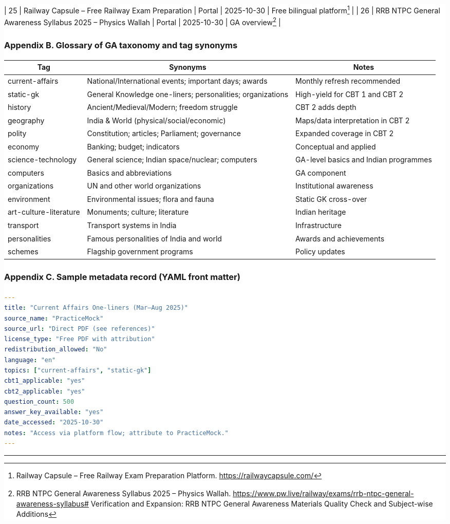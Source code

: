 | 25 | Railway Capsule – Free Railway Exam Preparation | Portal | 2025-10-30 | Free bilingual platform[^25] |
| 26 | RRB NTPC General Awareness Syllabus 2025 – Physics Wallah | Portal | 2025-10-30 | GA overview[^26] |

### Appendix B. Glossary of GA taxonomy and tag synonyms

| Tag | Synonyms | Notes |
|-----|----------|-------|
| current-affairs | National/International events; important days; awards | Monthly refresh recommended |
| static-gk | General Knowledge one-liners; personalities; organizations | High-yield for CBT 1 and CBT 2 |
| history | Ancient/Medieval/Modern; freedom struggle | CBT 2 adds depth |
| geography | India & World (physical/social/economic) | Maps/data interpretation in CBT 2 |
| polity | Constitution; articles; Parliament; governance | Expanded coverage in CBT 2 |
| economy | Banking; budget; indicators | Conceptual and applied |
| science-technology | General science; Indian space/nuclear; computers | GA-level basics and Indian programmes |
| computers | Basics and abbreviations | GA component |
| organizations | UN and other world organizations | Institutional awareness |
| environment | Environmental issues; flora and fauna | Static GK cross-over |
| art-culture-literature | Monuments; culture; literature | Indian heritage |
| transport | Transport systems in India | Infrastructure |
| personalities | Famous personalities of India and world | Awards and achievements |
| schemes | Flagship government programs | Policy updates |

### Appendix C. Sample metadata record (YAML front matter)

```yaml
---
title: "Current Affairs One-liners (Mar–Aug 2025)"
source_name: "PracticeMock"
source_url: "Direct PDF (see references)"
license_type: "Free PDF with attribution"
redistribution_allowed: "No"
language: "en"
topics: ["current-affairs", "static-gk"]
cbt1_applicable: "yes"
cbt2_applicable: "yes"
question_count: 500
answer_key_available: "yes"
date_accessed: "2025-10-30"
notes: "Access via platform flow; attribute to PracticeMock."
---
```

---

[^1]: RRBs Website – Ministry of Railways. https://indianrailways.gov.in/railwayboard/view_section.jsp?lang=0&id=0,7,1281  
[^2]: RRB NTPC Syllabus (BYJU’S-hosted PDF aligned to CEN 01/2019). https://cdn1.byjus.com/wp-content/uploads/2020/07/RRB-NTPC-Syllabus.pdf  
[^3]: RRB NTPC Exam Pattern – Shiksha. https://www.shiksha.com/exams/rrb-ntpc-exam-pattern  
[^4]: RRB NTPC Exam Pattern – Testbook. https://testbook.com/rrb-ntpc/exam-pattern  
[^5]: RRB NTPC Syllabus – Jagran Josh. https://www.jagranjosh.com/articles/rrb-ntpc-cbt-1-and-2-syllabus-2024-pdf-download-1716465685-1  
[^6]: Top 500 Important GK Questions for RRB NTPC CBT 2 Exam – Oliveboard. https://www.oliveboard.in/blog/gk-questions-for-rrb-ntpc-cbt-2-exam/  
[^7]: 500+ Most Expected Current Affairs for RRB NTPC CBT 2 2025 – PracticeMock (Blog). https://www.practicemock.com/blog/500-most-expected-current-affairs-for-rrb-ntpc-2025-exam/  
[^8]: RRB NTPC Exam Pattern – Jagran Josh. https://www.jagranjosh.com/articles/rrb-ntpc-exam-pattern-2025-check-cbt-1-cbt-2-cbat-marking-scheme-total-marks-1749038705-1  
[^9]: Important GK Topics for Railway Exams (RRB NTPC/ALP/JE) – Jagran Josh. https://www.jagranjosh.com/articles/important-gk-topics-for-railway-exams-rrb-ntpc-alp-technician-junior-engineer-1729086350-1  
[^10]: RRB Study Material PDF Download – SSC STUDY. https://sscstudy.com/rrb-study-material-pdf-download/  
[^11]: RRB NTPC CBT 2 Current Affairs (PDF) – PracticeMock (Direct). https://www.practicemock.com/pricing/marketing/files/pdf/rrb-ntpc-cbt-2-current-affairs.pdf  
[^12]: RRB NTPC GK Questions – Testbook. https://testbook.com/questions/rrb-ntpc-gk-questions--64b552be2819d5020ab670d1  
[^13]: RRB NTPC History Questions – Testbook. https://testbook.com/questions/rrb-ntpc-history-questions--64b552e25892952591cb974e  
[^14]: RRB NTPC Geography Questions – Testbook. https://testbook.com/questions/rrb-ntpc-geography-questions--64b553035bdbea2b1b26aa19  
[^15]: RRB NTPC Polity Questions – Testbook. https://testbook.com/questions/rrb-ntpc-polity-questions--64b552f31195cc2216ecaa36  
[^16]: Download Free E-Books for RRB Exams – RRB Exam Portal. https://rrbexamportal.com/ebook  
[^17]: RRB NTPC (CBT-1 & CBT-2) Exam Papers and Study Notes – RRB Exam Portal. https://rrbexamportal.com/RRB-NTPC  
[^18]: RRB ALP, NTPC Exams 2025 Current Affairs (General Awareness) PDF – RRB Exam Portal. https://rrbexamportal.com/ebook/rrb-exam-current-affairs  
[^19]: RRB GK 1000 One-Liner Questions PDF – RRB Exam Portal. https://rrbexamportal.com/ebook/rrb-gk-1000-questions-pdf  
[^20]: RRB NTPC Sample Papers (English) – RRB Exam Portal. https://rrbexamportal.com/ebook/rrb-ntpc-exam-sample-papers-pdf  
[^21]: RRB NTPC Sample Papers (Hindi) – RRB Exam Portal. https://rrbexamportal.com/ebook/rrb-ntpc-exam-sample-papers-pdf-hindi  
[^22]: RRB NTPC CBT-1 2021 Papers with Answers [English] – RRB Exam Portal. https://rrbexamportal.com/ebook/rrb-ntpc-2021-papers-pdf  
[^23]: RRB NTPC CBT-1 2021 Papers with Answers [Hindi] – RRB Exam Portal. https://rrbexamportal.com/ebook/rrb-ntpc-2021-papers-pdf-hindi  
[^24]: RRB NTPC CBT Tier-2 Papers with Answers [Hindi] – RRB Exam Portal. https://rrbexamportal.com/ebook/rrb-ntpc-tier-2-papers-pdf-hindi  
[^25]: Railway Capsule – Free Railway Exam Preparation Platform. https://railwaycapsule.com/  
[^26]: RRB NTPC General Awareness Syllabus 2025 – Physics Wallah. https://www.pw.live/railway/exams/rrb-ntpc-general-awareness-syllabus# Verification and Expansion: RRB NTPC General Awareness Materials Quality Check and Subject-wise Additions
[^1]: Adda247 – GA Questions Asked in RRB NTPC (Three Phases) PDF. https://wpassets.adda247.com/wp-content/uploads/multisite/sites/2/2021/01/13172028/Formatted-ga-questions-asked-in-ntpc.pdf  
[^2]: Jagran Josh – RRB NTPC Previous Year Question Papers (CBT 1 & CBT 2). https://www.jagranjosh.com/articles/rrb-ntpc-previous-year-question-paper-cbt-1-and-cbt-2-pdf-download-1725355852-1  
[^3]: Career Power – RRB NTPC Previous Year Papers. https://www.careerpower.in/rrb-ntpc-previous-year-question-papers.html  
[^4]: Cracku – Top-100 Expected RRB NTPC Polity and Governance Questions (Download page). https://cracku.in/downloads/5492  
[^5]: SSC STUDY – RRB Study Material PDF Download (Hindi & English). https://sscstudy.com/rrb-study-material-pdf-download/  
[^6]: Railway Capsule – All Railway Exam History Mock Test & Notes (Chapter-wise). https://railwaycapsule.com/all-railway-exam-history-mock-test-notes-pdf-chapter-wise/  
[^7]: PracticeMock – 500+ Current Affairs for RRB NTPC CBT 2 (2025). https://www.practicemock.com/blog/500-most-expected-current-affairs-for-rrb-ntpc-2025-exam/  
[^8]: PracticeMock – RRB Group D GK Questions 2025 (PDF available). https://www.practicemock.com/blog/rrb-group-d-gk-questions-2025/  
[^9]: Jagran Josh – Important Geography Topics & Questions for RRB NTPC. https://www.jagranjosh.com/articles/rrb-ntpc-2020-exam-general-awareness-preparation-practice-important-gk-geography-topics-and-questions-1603286544-1  
[^10]: Cracku – Top-100 Expected RRB NTPC Geography Questions (Download page). https://cracku.in/downloads/5456  
[^11]: Adda247 – Current Affairs 100 Questions for Railway Exams (PDF). https://wpassets.adda247.com/wp-content/uploads/multisite/sites/11/2021/08/11601700/Current-Affairs-100-Questions.pdf  
[^12]: Testbook – RRB NTPC History Questions (Free PDF, sign-up required). https://testbook.com/questions/rrb-ntpc-history-questions--64b552e25892952591cb974e  
[^13]: Testbook – RRB ALP Economics Questions (Free PDF, sign-up required). https://testbook.com/questions/rrb-alp-economics-questions--65aa1fb321ff9f1626600b76  
[^14]: Testbook – RRB NTPC Geography Questions (Free PDF, sign-up required). https://testbook.com/questions/rrb-ntpc-geography-questions--64b553035bdbea2b1b26aa19  
[^15]: Testbook – RRB ALP History Questions (Free PDF, sign-up required). https://testbook.com/questions/rrb-alp-history-questions--65aa1f35e501584f44b6ab33  
[^16]: RRB Exam Portal – RRB GK 1000 One-Liner Questions (Product page). https://rrbexamportal.com/ebook/rrb-gk-1000-questions-pdf  
[^17]: RRB Exam Portal – RRB Current Affairs Jan–Aug 2025 (Product page). https://rrbexamportal.com/ebook/rrb-exam-current-affairs  
[^18]: RRB Exam Portal – Economy Study Material Page. https://rrbexamportal.com/study-material/general-knowledge/economy  
[^19]: RRB Exam Portal – Geography Study Material Page. https://rrbexamportal.com/study-material/general-knowledge/geography  
[^20]: Instamojo – Payment Gateway (platform for paid downloads). https://www.instamojo.com/  
[^21]: RRB Exam Portal – RRB GK 1000 Questions landing. https://rrbexamportal.com/  
[^22]: RRB Exam Portal – RRB Current Affairs landing. https://rrbexamportal.com/ebook/rrb-exam-current-affairs  
[^23]: Instamojo – Platform overview. https://www.instamojo.com/  
[^24]: YCT Fastbook – RRB GK PDF (downloadable). https://www.yctfastbook.com/rrb-gk.pdf  
[^25]: Railway Capsule – History category (chapter-wise). https://railwaycapsule.com/all-railway-exam-history-mock-test-notes-pdf-chapter-wise/  
[^26]: ResearchGate – RRB General Science (redirected PDF). https://www.researchgate.net/public/343875393_RRB_General_Science  
[^27]: Exams.net – RRB NTPC Model Papers (online practice). https://www.examsnet.com/exams/rrb-ntpc-model-papers-online  
[^28]: Cracku – Top-25 RRB Group-D Economy Questions (Download page). https://cracku.in/downloads/4145  
[^29]: Exampundit – Indian Economy One-liner Questions for Railway NTPC & Group D. https://pdf.exampundit.in/indian-economy-one-liner-questions-for-railway-ntpc-cbt-2-and-group-d-exams  
[^30]: Oliveboard – Important RRB NTPC CBT 2 Current Affairs Questions. https://www.oliveboard.in/blog/current-affairs-questions-for-rrb-ntpc-cbt-2/  
[^31]: Oliveboard – Top 500 Important GK Questions for RRB NTPC CBT 2. https://www.oliveboard.in/blog/gk-questions-for-rrb-ntpc-cbt-2-exam/  
[^32]: SSC STUDY – RRB Study Material PDF Download (Google Drive links). https://sscstudy.com/rrb-study-material-pdf-download/  
[^33]: Exampundit – Important History Notes for SSC & Railway Exams (view PDF). https://pdf.exampundit.in/view-pdf/history-notes-for-ssc--railway-exams  
[^34]: Scribd – Railway History PYQ (139 pages). https://www.scribd.com/document/756511537/Railway-History-PYQ  
[^35]: Scribd – Railway Geography PYQ (139 pages). https://www.scribd.com/document/756511515/Railway-Geography-PYQ